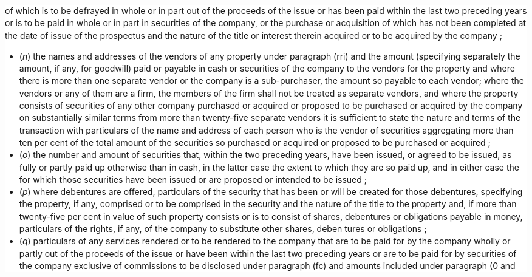 of which is to be defrayed in whole or in
part out of the proceeds of the issue or has
been paid within the last two preceding
years or is to be paid in whole or in part in
securities of the company, or the purchase
or acquisition of which has not been
completed at the date of issue of the
prospectus and the nature of the title or
interest therein acquired or to be acquired
by the company ;
  * (_n_) the names and addresses of the vendors
of any property under paragraph (rri) and
the amount (specifying separately the
amount, if any, for goodwill) paid or
payable in cash or securities of the company
to the vendors for the property and where
there is more than one separate vendor or
the company is a sub-purchaser, the amount
so payable to each vendor; where the
vendors or any of them are a firm, the
members of the firm shall not be treated as
separate vendors, and where the property
consists of securities of any other company
purchased or acquired or proposed to be
purchased or acquired by the company on
substantially similar terms from more than
twenty-five separate vendors it is sufficient
to state the nature and terms of the
transaction with particulars of the name
and address of each person who is the
vendor of securities aggregating more than
ten per cent of the total amount of the
securities so purchased or acquired or
proposed to be purchased or acquired ;
  * (_o_) the number and amount of securities
that, within the two preceding years, have
been issued, or agreed to be issued, as fully
or partly paid up otherwise than in cash,
in the latter case the extent to which
they are so paid up, and in either case the
for which those securities
have been issued or are proposed or intended
to be issued ;
  * (_p_) where debentures are offered, particulars
of the security that has been or will be
created for those debentures, specifying the
property, if any, comprised or to be
comprised in the security and the nature of
the title to the property and, if more than
twenty-five per cent in value of such
property consists or is to consist of shares,
debentures or obligations payable in money,
particulars of the rights, if any, of the
company to substitute other shares, deben
tures or obligations ;
  * (_q_) particulars of any services rendered or
to be rendered to the company that are to
be paid for by the company wholly or
partly out of the proceeds of the issue or
have been within the last two preceding
years or are to be paid for by securities of
the company exclusive of commissions to
be disclosed under paragraph (fc) and
amounts included under paragraph (0 and